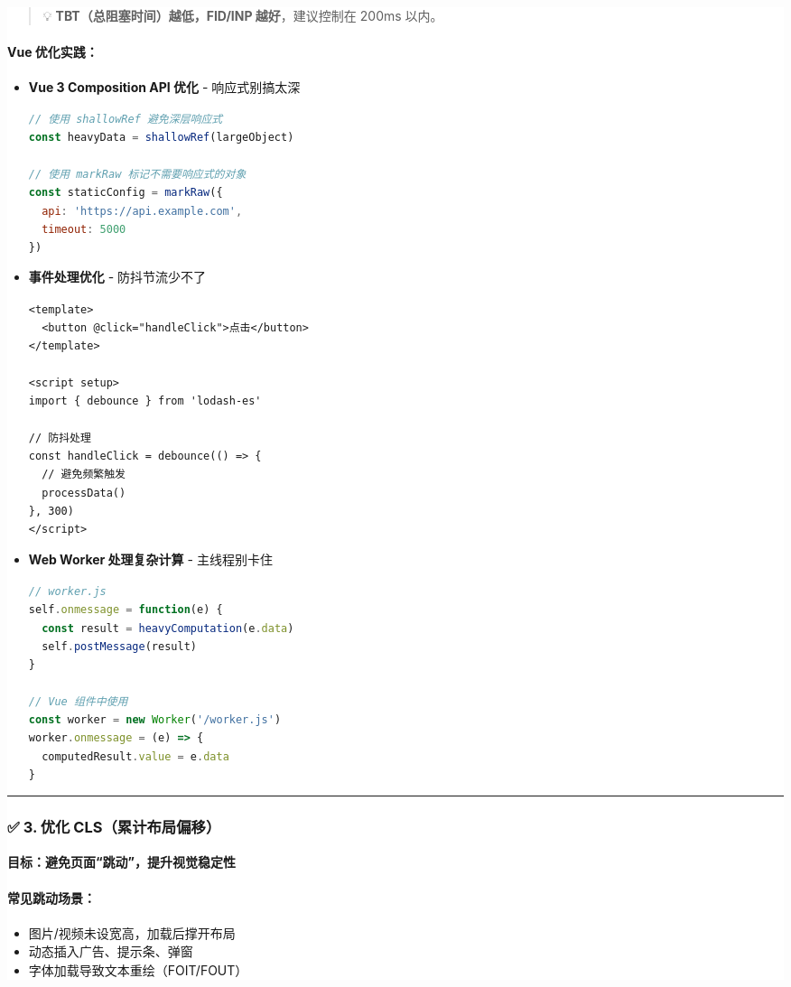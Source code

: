 > 💡 **TBT（总阻塞时间）越低，FID/INP 越好**，建议控制在 200ms 以内。

#### Vue 优化实践：
- **Vue 3 Composition API 优化** - 响应式别搞太深
  ```javascript
  // 使用 shallowRef 避免深层响应式
  const heavyData = shallowRef(largeObject)
  
  // 使用 markRaw 标记不需要响应式的对象
  const staticConfig = markRaw({
    api: 'https://api.example.com',
    timeout: 5000
  })
  ```

- **事件处理优化** - 防抖节流少不了
  ```vue
  <template>
    <button @click="handleClick">点击</button>
  </template>
  
  <script setup>
  import { debounce } from 'lodash-es'
  
  // 防抖处理
  const handleClick = debounce(() => {
    // 避免频繁触发
    processData()
  }, 300)
  </script>
  ```

- **Web Worker 处理复杂计算** - 主线程别卡住
  ```javascript
  // worker.js
  self.onmessage = function(e) {
    const result = heavyComputation(e.data)
    self.postMessage(result)
  }
  
  // Vue 组件中使用
  const worker = new Worker('/worker.js')
  worker.onmessage = (e) => {
    computedResult.value = e.data
  }
  ```

---

### ✅ 3. 优化 CLS（累计布局偏移）

**目标：避免页面“跳动”，提升视觉稳定性**

#### 常见跳动场景：
- 图片/视频未设宽高，加载后撑开布局
- 动态插入广告、提示条、弹窗
- 字体加载导致文本重绘（FOIT/FOUT）
